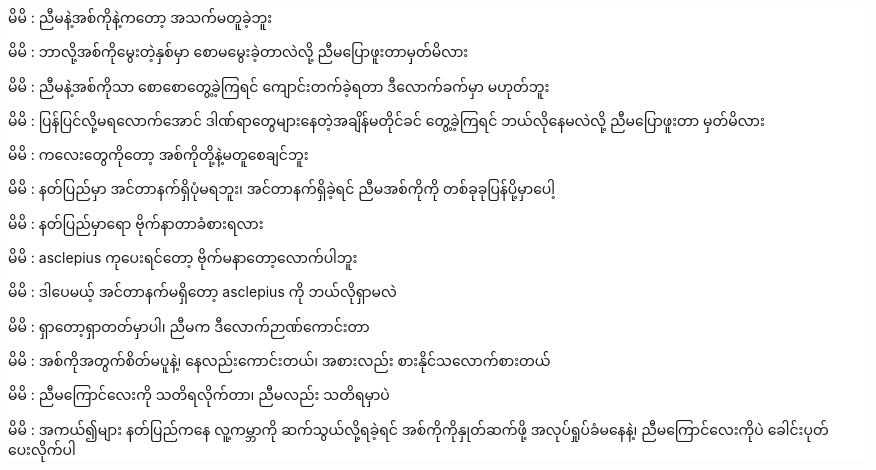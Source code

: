 မိမိ : ညီမနဲ့အစ်ကိုနဲ့ကတော့ အသက်မတူခဲ့ဘူး

မိမိ : ဘာလို့အစ်ကိုမွေးတဲ့နှစ်မှာ စောမမွေးခဲ့တာလဲလို့ ညီမပြောဖူးတာမှတ်မိလား

မိမိ : ညီမနဲ့အစ်ကိုသာ စောစောတွေ့ခဲ့ကြရင် ကျောင်းတက်ခဲ့ရတာ ဒီလောက်ခက်မှာ မဟုတ်ဘူး

မိမိ : ပြန်ပြင်လို့မရလောက်အောင် ဒါဏ်ရာတွေများနေတဲ့အချိန်မတိုင်ခင် တွေ့ခဲ့ကြရင် ဘယ်လိုနေမလဲလို့ ညီမပြောဖူးတာ မှတ်မိလား

မိမိ : ကလေးတွေကိုတော့ အစ်ကိုတို့နဲ့မတူစေချင်ဘူး

မိမိ : နတ်ပြည်မှာ အင်တာနက်ရှိပုံမရဘူး၊ အင်တာနက်ရှိခဲ့ရင် ညီမအစ်ကိုကို တစ်ခုခုပြန်ပို့မှာပေါ့

မိမိ : နတ်ပြည်မှာရော ဗိုက်နာတာခံစားရလား

မိမိ : asclepius ကုပေးရင်တော့ ဗိုက်မနာတော့လောက်ပါဘူး

မိမိ : ဒါပေမယ့် အင်တာနက်မရှိတော့ asclepius ကို ဘယ်လိုရှာမလဲ

မိမိ : ရှာတော့ရှာတတ်မှာပါ၊ ညီမက ဒီလောက်ဉာဏ်ကောင်းတာ

မိမိ : အစ်ကိုအတွက်စိတ်မပူနဲ့၊ နေလည်းကောင်းတယ်၊ အစားလည်း စားနိုင်သလောက်စားတယ်

မိမိ : ညီမကြောင်လေးကို သတိရလိုက်တာ၊ ညီမလည်း သတိရမှာပဲ

မိမိ : အကယ်၍များ နတ်ပြည်က‌နေ လူ့ကမ္ဘာကို ဆက်သွယ်လို့ရခဲ့ရင် အစ်ကိုကိုနှုတ်ဆက်ဖို့ အလုပ်ရှုပ်ခံမနေနဲ့၊ ညီမကြောင်လေးကိုပဲ ခေါင်းပုတ်ပေးလိုက်ပါ
